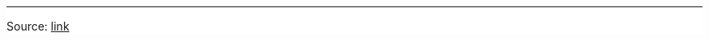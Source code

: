 * * *

[^1]: Applicant’s Submissions at p 5

[^2]: Applicant’s Reply Submissions at p 10

[^3]: Respondent’s Submissions at pp 27–28

[^4]: Applicant’s Submissions at p 15

[^5]: Applicant’s Reply Submissions at pp 10–35

[^6]: Respondent’s Submissions at \[4\]

[^7]: Applicant’s Submissions at p 6

[^8]: See, _eg_, Applicant’s Submissions at p 33

[^9]: Applicant’s Submissions at p 31

[^10]: Applicant’s Submissions at p 30

[^11]: Applicant’s Submissions at p 15

[^12]: Applicant’s Submissions at p 9

[^13]: Respondent’s Submissions at pp 27–28

[^14]: Bill of Costs at p 1

[^15]: Applicant’s Submissions at p 6


Source: [link](https://www.lawnet.sg:443/lawnet/web/lawnet/free-resources?p_p_id=freeresources_WAR_lawnet3baseportlet&p_p_lifecycle=1&p_p_state=normal&p_p_mode=view&_freeresources_WAR_lawnet3baseportlet_action=openContentPage&_freeresources_WAR_lawnet3baseportlet_docId=%2FJudgment%2F24618-SSP.xml)